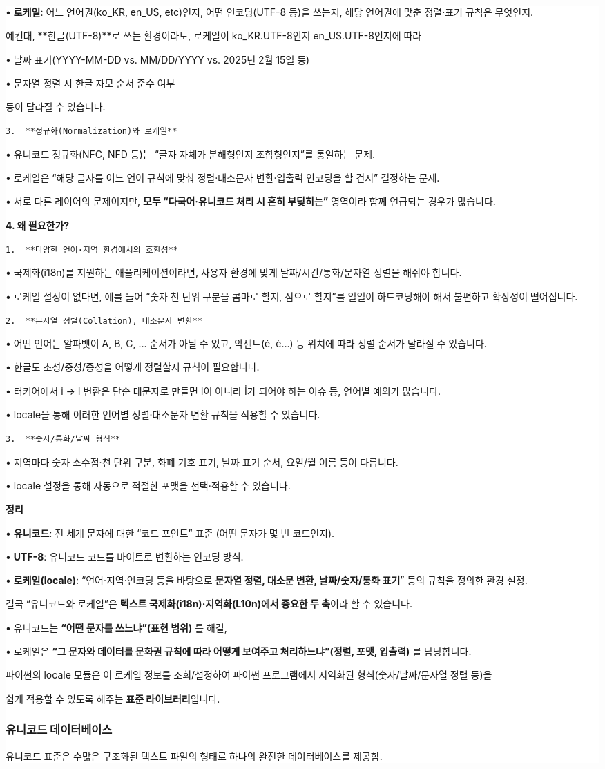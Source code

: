   •	**로케일**: 어느 언어권(ko_KR, en_US, etc)인지, 어떤 인코딩(UTF-8 등)을 쓰는지, 해당 언어권에 맞춘 정렬·표기 규칙은 무엇인지.

  예컨대, **한글(UTF-8)**로 쓰는 환경이라도, 로케일이 ko_KR.UTF-8인지 en_US.UTF-8인지에 따라

  •	날짜 표기(YYYY-MM-DD vs. MM/DD/YYYY vs. 2025년 2월 15일 등)

  •	문자열 정렬 시 한글 자모 순서 준수 여부

  등이 달라질 수 있습니다.

    3.	**정규화(Normalization)와 로케일**

  •	유니코드 정규화(NFC, NFD 등)는 “글자 자체가 분해형인지 조합형인지”를 통일하는 문제.

  •	로케일은 “해당 글자를 어느 언어 규칙에 맞춰 정렬·대소문자 변환·입출력 인코딩을 할 건지” 결정하는 문제.

  •	서로 다른 레이어의 문제이지만, **모두 “다국어·유니코드 처리 시 흔히 부딪히는”** 영역이라 함께 언급되는 경우가 많습니다.

  **4. 왜 필요한가?**

    1.	**다양한 언어·지역 환경에서의 호환성**

  •	국제화(i18n)를 지원하는 애플리케이션이라면, 사용자 환경에 맞게 날짜/시간/통화/문자열 정렬을 해줘야 합니다.

  •	로케일 설정이 없다면, 예를 들어 “숫자 천 단위 구분을 콤마로 할지, 점으로 할지”를 일일이 하드코딩해야 해서 불편하고 확장성이 떨어집니다.

    2.	**문자열 정렬(Collation), 대소문자 변환**

  •	어떤 언어는 알파벳이 A, B, C, … 순서가 아닐 수 있고, 악센트(é, è…) 등 위치에 따라 정렬 순서가 달라질 수 있습니다.

  •	한글도 초성/중성/종성을 어떻게 정렬할지 규칙이 필요합니다.

  •	터키어에서 i → I 변환은 단순 대문자로 만들면 I이 아니라 İ가 되어야 하는 이슈 등, 언어별 예외가 많습니다.

  •	locale을 통해 이러한 언어별 정렬·대소문자 변환 규칙을 적용할 수 있습니다.

    3.	**숫자/통화/날짜 형식**

  •	지역마다 숫자 소수점·천 단위 구분, 화폐 기호 표기, 날짜 표기 순서, 요일/월 이름 등이 다릅니다.

  •	locale 설정을 통해 자동으로 적절한 포맷을 선택·적용할 수 있습니다.

  **정리**

  •	**유니코드**: 전 세계 문자에 대한 “코드 포인트” 표준 (어떤 문자가 몇 번 코드인지).

  •	**UTF-8**: 유니코드 코드를 바이트로 변환하는 인코딩 방식.

  •	**로케일(locale)**: “언어·지역·인코딩 등을 바탕으로 **문자열 정렬, 대소문 변환, 날짜/숫자/통화 표기**” 등의 규칙을 정의한 환경 설정.

  결국 “유니코드와 로케일”은 **텍스트 국제화(i18n)·지역화(L10n)에서 중요한 두 축**이라 할 수 있습니다.

  •	유니코드는 **“어떤 문자를 쓰느냐”(표현 범위)** 를 해결,

  •	로케일은 **“그 문자와 데이터를 문화권 규칙에 따라 어떻게 보여주고 처리하느냐”(정렬, 포맷, 입출력)** 를 담당합니다.

  파이썬의 locale 모듈은 이 로케일 정보를 조회/설정하여 파이썬 프로그램에서 지역화된 형식(숫자/날짜/문자열 정렬 등)을

  쉽게 적용할 수 있도록 해주는 **표준 라이브러리**입니다.


### 유니코드 데이터베이스

유니코드 표준은 수많은 구조화된 텍스트 파일의 형태로 하나의 완전한 데이터베이스를 제공함.

